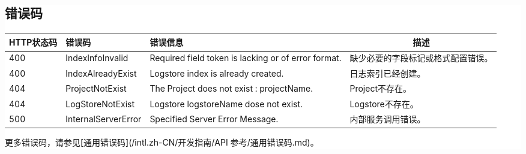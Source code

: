 
## 错误码

|HTTP状态码|错误码|错误信息|描述|
|:------|:--|:---|--|
|400|IndexInfoInvalid|Required field token is lacking or of error format.|缺少必要的字段标记或格式配置错误。|
|400|IndexAlreadyExist|Logstore index is already created.|日志索引已经创建。|
|404|ProjectNotExist|The Project does not exist : projectName.|Project不存在。|
|404|LogStoreNotExist|Logstore logstoreName dose not exist.|Logstore不存在。|
|500|InternalServerError|Specified Server Error Message.|内部服务调用错误。|

更多错误码，请参见[通用错误码](/intl.zh-CN/开发指南/API 参考/通用错误码.md)。

